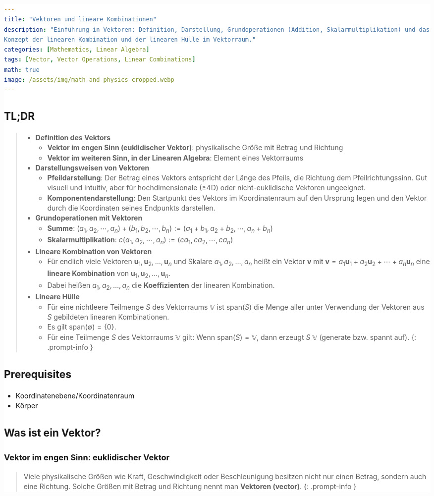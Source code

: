 ```yaml
---
title: "Vektoren und lineare Kombinationen"
description: "Einführung in Vektoren: Definition, Darstellung, Grundoperationen (Addition, Skalarmultiplikation) und das Konzept der linearen Kombination und der linearen Hülle im Vektorraum."
categories: [Mathematics, Linear Algebra]
tags: [Vector, Vector Operations, Linear Combinations]
math: true
image: /assets/img/math-and-physics-cropped.webp
---
```


## TL;DR
> - **Definition des Vektors**
>   - **Vektor im engen Sinn (euklidischer Vektor)**: physikalische Größe mit Betrag und Richtung
>   - **Vektor im weiteren Sinn, in der Linearen Algebra**: Element eines Vektorraums
> - **Darstellungsweisen von Vektoren**
>   - **Pfeildarstellung**: Der Betrag eines Vektors entspricht der Länge des Pfeils, die Richtung dem Pfeilrichtungssinn. Gut visuell und intuitiv, aber für hochdimensionale (≥4D) oder nicht-euklidische Vektoren ungeeignet.
>   - **Komponentendarstellung**: Den Startpunkt des Vektors im Koordinatenraum auf den Ursprung legen und den Vektor durch die Koordinaten seines Endpunkts darstellen.
> - **Grundoperationen mit Vektoren**
>   - **Summe**: $(a_1, a_2, \cdots, a_n) + (b_1, b_2, \cdots, b_n) := (a_1+b_1, a_2+b_2, \cdots, a_n+b_n)$
>   - **Skalarmultiplikation**: $c(a_1, a_2, \cdots, a_n) := (ca_1, ca_2, \cdots, ca_n)$
> - **Lineare Kombination von Vektoren**
>   - Für endlich viele Vektoren $\mathbf{u}_1, \mathbf{u}_2, \dots, \mathbf{u}_n$ und Skalare $a_1, a_2, \dots, a_n$ heißt ein Vektor $\mathbf{v}$ mit $\mathbf{v} = a_1\mathbf{u}_1 + a_2\mathbf{u}_2 + \cdots + a_n\mathbf{u}_n$ eine **lineare Kombination** von $\mathbf{u}_1, \mathbf{u}_2, \dots, \mathbf{u}_n$.
>   - Dabei heißen $a_1, a_2, \dots, a_n$ die **Koeffizienten** der linearen Kombination.
> - **Lineare Hülle**
>   - Für eine nichtleere Teilmenge $S$ des Vektorraums $\mathbb{V}$ ist $\mathrm{span}(S)$ die Menge aller unter Verwendung der Vektoren aus $S$ gebildeten linearen Kombinationen.
>   - Es gilt $\mathrm{span}(\emptyset) = \{0\}$.
>   - Für eine Teilmenge $S$ des Vektorraums $\mathbb{V}$ gilt: Wenn $\mathrm{span}(S) = \mathbb{V}$, dann erzeugt $S$ $\mathbb{V}$ (generate bzw. spannt auf).
{: .prompt-info }

## Prerequisites
- Koordinatenebene/Koordinatenraum
- Körper

## Was ist ein Vektor?

### Vektor im engen Sinn: euklidischer Vektor

> Viele physikalische Größen wie Kraft, Geschwindigkeit oder Beschleunigung besitzen nicht nur einen Betrag, sondern auch eine Richtung. Solche Größen mit Betrag und Richtung nennt man **Vektoren (vector)**.
{: .prompt-info }
